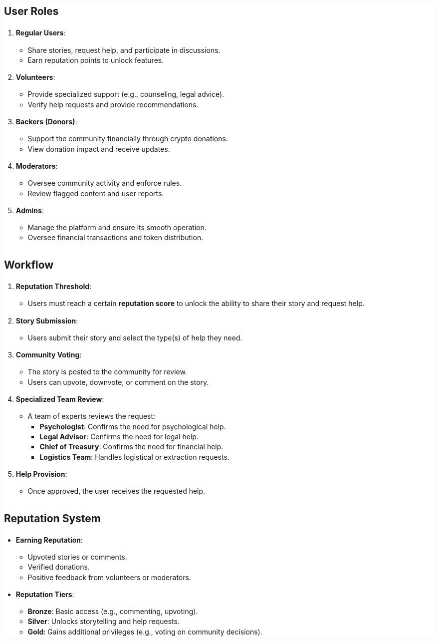 
## User Roles
1. **Regular Users**:
   - Share stories, request help, and participate in discussions.
   - Earn reputation points to unlock features.

2. **Volunteers**:
   - Provide specialized support (e.g., counseling, legal advice).
   - Verify help requests and provide recommendations.

3. **Backers (Donors)**:
   - Support the community financially through crypto donations.
   - View donation impact and receive updates.

4. **Moderators**:
   - Oversee community activity and enforce rules.
   - Review flagged content and user reports.

5. **Admins**:
   - Manage the platform and ensure its smooth operation.
   - Oversee financial transactions and token distribution.


## Workflow
1. **Reputation Threshold**:
   - Users must reach a certain **reputation score** to unlock the ability to share their story and request help.

2. **Story Submission**:
   - Users submit their story and select the type(s) of help they need.

3. **Community Voting**:
   - The story is posted to the community for review.
   - Users can upvote, downvote, or comment on the story.

4. **Specialized Team Review**:
   - A team of experts reviews the request:
     - **Psychologist**: Confirms the need for psychological help.
     - **Legal Advisor**: Confirms the need for legal help.
     - **Chief of Treasury**: Confirms the need for financial help.
     - **Logistics Team**: Handles logistical or extraction requests.

5. **Help Provision**:
   - Once approved, the user receives the requested help.


## Reputation System
- **Earning Reputation**:
  - Upvoted stories or comments.
  - Verified donations.
  - Positive feedback from volunteers or moderators.

- **Reputation Tiers**:
  - **Bronze**: Basic access (e.g., commenting, upvoting).
  - **Silver**: Unlocks storytelling and help requests.
  - **Gold**: Gains additional privileges (e.g., voting on community decisions).
